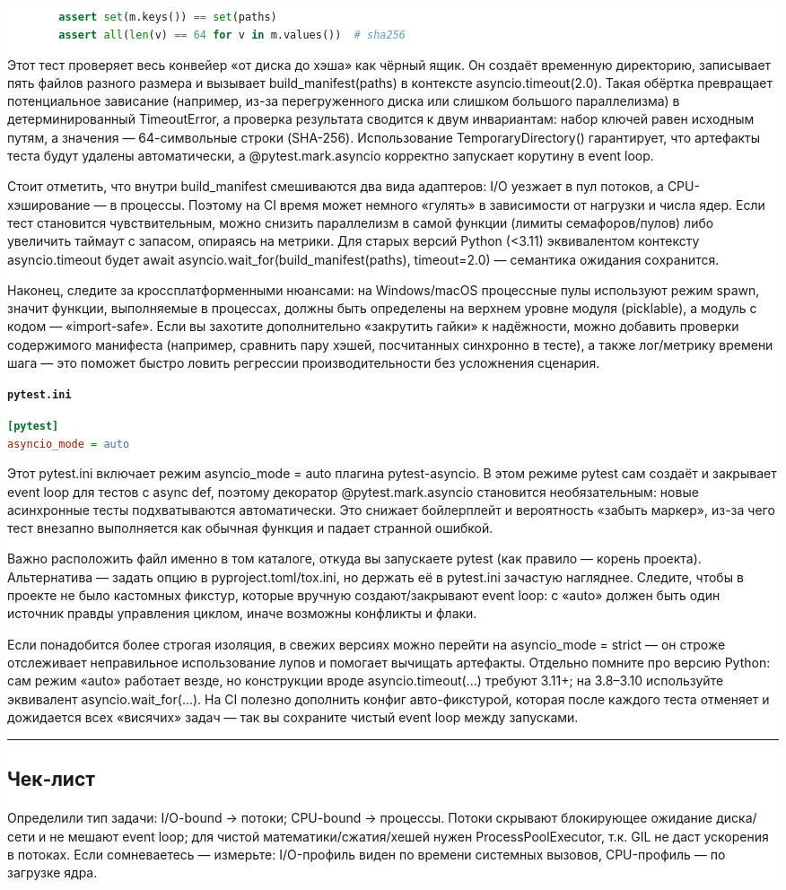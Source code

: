 ```python
        assert set(m.keys()) == set(paths)
        assert all(len(v) == 64 for v in m.values())  # sha256
```
Этот тест проверяет весь конвейер «от диска до хэша» как чёрный ящик. Он создаёт временную директорию, записывает пять файлов разного размера и вызывает build_manifest(paths) в контексте asyncio.timeout(2.0). Такая обёртка превращает потенциальное зависание (например, из-за перегруженного диска или слишком большого параллелизма) в детерминированный TimeoutError, а проверка результата сводится к двум инвариантам: набор ключей равен исходным путям, а значения — 64-символьные строки (SHA-256). Использование TemporaryDirectory() гарантирует, что артефакты теста будут удалены автоматически, а @pytest.mark.asyncio корректно запускает корутину в event loop.

Стоит отметить, что внутри build_manifest смешиваются два вида адаптеров: I/O уезжает в пул потоков, а CPU-хэширование — в процессы. Поэтому на CI время может немного «гулять» в зависимости от нагрузки и числа ядер. Если тест становится чувствительным, можно снизить параллелизм в самой функции (лимиты семафоров/пулов) либо увеличить таймаут с запасом, опираясь на метрики. Для старых версий Python (<3.11) эквивалентом контексту asyncio.timeout будет await asyncio.wait_for(build_manifest(paths), timeout=2.0) — семантика ожидания сохранится.

Наконец, следите за кроссплатформенными нюансами: на Windows/macOS процессные пулы используют режим spawn, значит функции, выполняемые в процессах, должны быть определены на верхнем уровне модуля (picklable), а модуль с кодом — «import-safe». Если вы захотите дополнительно «закрутить гайки» к надёжности, можно добавить проверки содержимого манифеста (например, сравнить пару хэшей, посчитанных синхронно в тесте), а также лог/метрику времени шага — это поможет быстро ловить регрессии производительности без усложнения сценария.


**`pytest.ini`**
```ini
[pytest]
asyncio_mode = auto
```
Этот pytest.ini включает режим asyncio_mode = auto плагина pytest-asyncio. В этом режиме pytest сам создаёт и закрывает event loop для тестов с async def, поэтому декоратор @pytest.mark.asyncio становится необязательным: новые асинхронные тесты подхватываются автоматически. Это снижает бойлерплейт и вероятность «забыть маркер», из-за чего тест внезапно выполняется как обычная функция и падает странной ошибкой.

Важно расположить файл именно в том каталоге, откуда вы запускаете pytest (как правило — корень проекта). Альтернатива — задать опцию в pyproject.toml/tox.ini, но держать её в pytest.ini зачастую нагляднее. Следите, чтобы в проекте не было кастомных фикстур, которые вручную создают/закрывают event loop: с «auto» должен быть один источник правды управления циклом, иначе возможны конфликты и флаки.

Если понадобится более строгая изоляция, в свежих версиях можно перейти на asyncio_mode = strict — он строже отслеживает неправильное использование лупов и помогает вычищать артефакты. Отдельно помните про версию Python: сам режим «auto» работает везде, но конструкции вроде asyncio.timeout(...) требуют 3.11+; на 3.8–3.10 используйте эквивалент asyncio.wait_for(...). На CI полезно дополнить конфиг авто-фикстурой, которая после каждого теста отменяет и дожидается всех «висячих» задач — так вы сохраните чистый event loop между запусками.

---

## Чек‑лист

Определили тип задачи: I/O-bound → потоки; CPU-bound → процессы.
Потоки скрывают блокирующее ожидание диска/сети и не мешают event loop; для чистой математики/сжатия/хешей нужен ProcessPoolExecutor, т.к. GIL не даст ускорения в потоках. Если сомневаетесь — измерьте: I/O-профиль виден по времени системных вызовов, CPU-профиль — по загрузке ядра.
